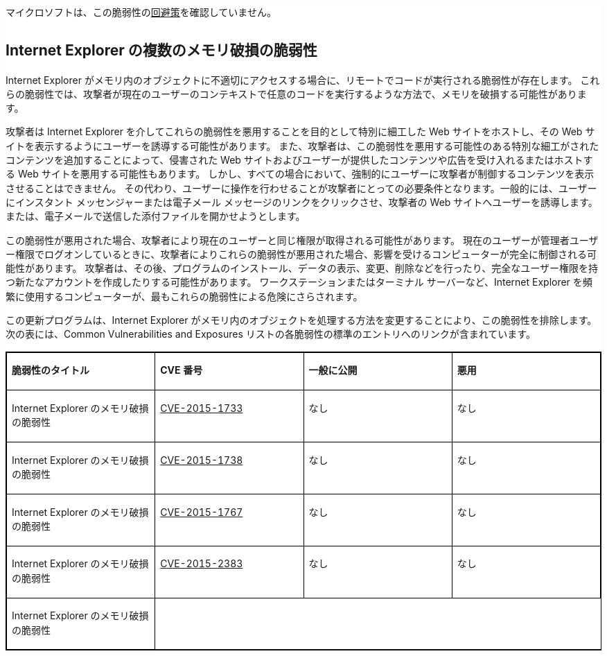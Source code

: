 マイクロソフトは、この脆弱性の[回避策](https://technet.microsoft.com/ja-jp/library/security/dn848375.aspx)を確認していません。
  
Internet Explorer の複数のメモリ破損の脆弱性  
--------------------------------------------
  
Internet Explorer がメモリ内のオブジェクトに不適切にアクセスする場合に、リモートでコードが実行される脆弱性が存在します。 これらの脆弱性では、攻撃者が現在のユーザーのコンテキストで任意のコードを実行するような方法で、メモリを破損する可能性があります。
  
攻撃者は Internet Explorer を介してこれらの脆弱性を悪用することを目的として特別に細工した Web サイトをホストし、その Web サイトを表示するようにユーザーを誘導する可能性があります。 また、攻撃者は、この脆弱性を悪用する可能性のある特別な細工がされたコンテンツを追加することによって、侵害された Web サイトおよびユーザーが提供したコンテンツや広告を受け入れるまたはホストする Web サイトを悪用する可能性もあります。 しかし、すべての場合において、強制的にユーザーに攻撃者が制御するコンテンツを表示させることはできません。 その代わり、ユーザーに操作を行わせることが攻撃者にとっての必要条件となります。一般的には、ユーザーにインスタント メッセンジャーまたは電子メール メッセージのリンクをクリックさせ、攻撃者の Web サイトへユーザーを誘導します。または、電子メールで送信した添付ファイルを開かせようとします。
  
この脆弱性が悪用された場合、攻撃者により現在のユーザーと同じ権限が取得される可能性があります。 現在のユーザーが管理者ユーザー権限でログオンしているときに、攻撃者によりこれらの脆弱性が悪用された場合、影響を受けるコンピューターが完全に制御される可能性があります。 攻撃者は、その後、プログラムのインストール、データの表示、変更、削除などを行ったり、完全なユーザー権限を持つ新たなアカウントを作成したりする可能性があります。 ワークステーションまたはターミナル サーバーなど、Internet Explorer を頻繁に使用するコンピューターが、最もこれらの脆弱性による危険にさらされます。
  
この更新プログラムは、Internet Explorer がメモリ内のオブジェクトを処理する方法を変更することにより、この脆弱性を排除します。 次の表には、Common Vulnerabilities and Exposures リストの各脆弱性の標準のエントリへのリンクが含まれています。

<p> </p>
<table style="border:1px solid black;">  
<colgroup>  
<col width="25%" />  
<col width="25%" />  
<col width="25%" />  
<col width="25%" />  
</colgroup>  
<tbody>  
<tr class="odd">
<td style="border:1px solid black;"><p><strong>脆弱性のタイトル</strong></p></td>
<td style="border:1px solid black;"><p><strong>CVE 番号</strong></p></td>
<td style="border:1px solid black;"><p><strong>一般に公開</strong></p></td>
<td style="border:1px solid black;"><p><strong>悪用</strong></p></td>
</tr>  
<tr class="even">
<td style="border:1px solid black;"><p>Internet Explorer のメモリ破損の脆弱性</p></td>
<td style="border:1px solid black;"><p><a href="http://www.cve.mitre.org/cgi-bin/cvename.cgi?name=cve-2015-1733">CVE-2015-1733</a></p></td>
<td style="border:1px solid black;"><p>なし</p></td>
<td style="border:1px solid black;"><p>なし</p></td>
</tr>  
<tr class="odd">
<td style="border:1px solid black;"><p>Internet Explorer のメモリ破損の脆弱性</p></td>
<td style="border:1px solid black;"><p><a href="http://www.cve.mitre.org/cgi-bin/cvename.cgi?name=cve-2015-1738">CVE-2015-1738</a></p></td>
<td style="border:1px solid black;"><p>なし</p></td>
<td style="border:1px solid black;"><p>なし</p></td>
</tr>  
<tr class="even">
<td style="border:1px solid black;"><p>Internet Explorer のメモリ破損の脆弱性</p></td>
<td style="border:1px solid black;"><p><a href="http://www.cve.mitre.org/cgi-bin/cvename.cgi?name=cve-2015-1767">CVE-2015-1767</a></p></td>
<td style="border:1px solid black;"><p>なし</p></td>
<td style="border:1px solid black;"><p>なし</p></td>
</tr>  
<tr class="odd">
<td style="border:1px solid black;"><p>Internet Explorer のメモリ破損の脆弱性</p></td>
<td style="border:1px solid black;"><p><a href="http://www.cve.mitre.org/cgi-bin/cvename.cgi?name=cve-2015-2383">CVE-2015-2383</a></p></td>
<td style="border:1px solid black;"><p>なし</p></td>
<td style="border:1px solid black;"><p>なし</p></td>
</tr>  
<tr class="even">
<td style="border:1px solid black;"><p>Internet Explorer のメモリ破損の脆弱性</p></td>